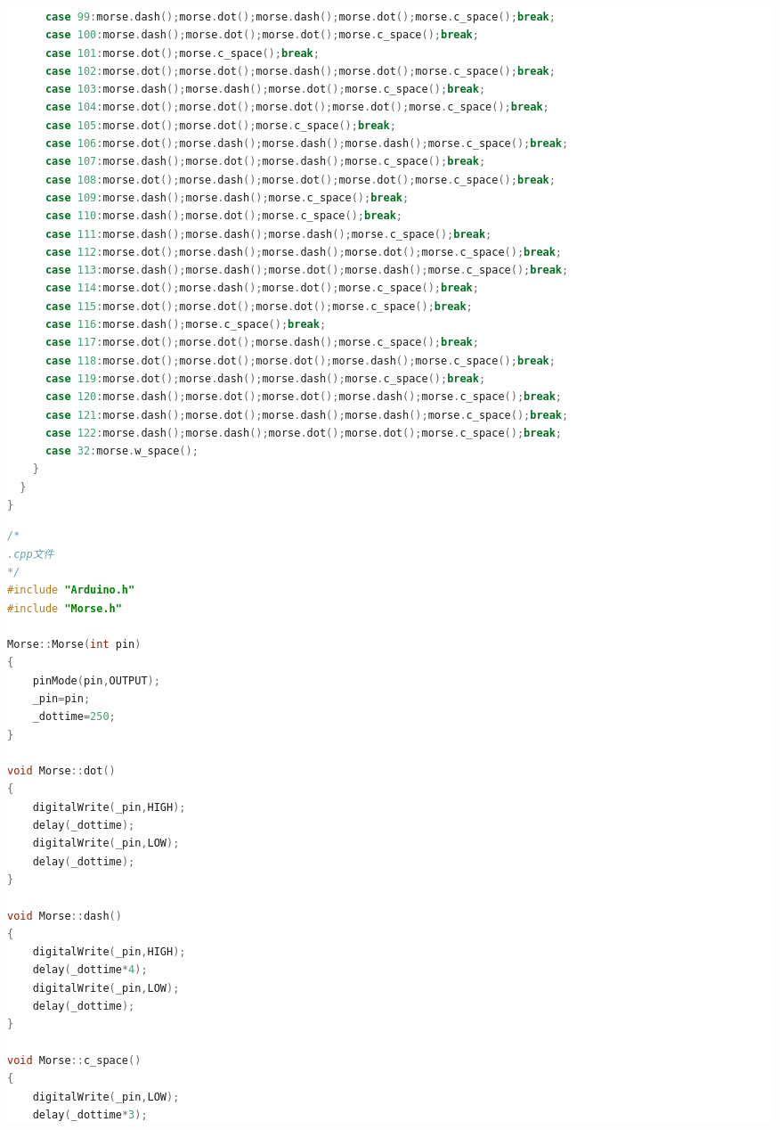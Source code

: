 ```C
      case 99:morse.dash();morse.dot();morse.dash();morse.dot();morse.c_space();break;
      case 100:morse.dash();morse.dot();morse.dot();morse.c_space();break;
      case 101:morse.dot();morse.c_space();break;
      case 102:morse.dot();morse.dot();morse.dash();morse.dot();morse.c_space();break;
      case 103:morse.dash();morse.dash();morse.dot();morse.c_space();break;
      case 104:morse.dot();morse.dot();morse.dot();morse.dot();morse.c_space();break;
      case 105:morse.dot();morse.dot();morse.c_space();break;
      case 106:morse.dot();morse.dash();morse.dash();morse.dash();morse.c_space();break;
      case 107:morse.dash();morse.dot();morse.dash();morse.c_space();break;
      case 108:morse.dot();morse.dash();morse.dot();morse.dot();morse.c_space();break;
      case 109:morse.dash();morse.dash();morse.c_space();break;
      case 110:morse.dash();morse.dot();morse.c_space();break;
      case 111:morse.dash();morse.dash();morse.dash();morse.c_space();break;
      case 112:morse.dot();morse.dash();morse.dash();morse.dot();morse.c_space();break;
      case 113:morse.dash();morse.dash();morse.dot();morse.dash();morse.c_space();break;
      case 114:morse.dot();morse.dash();morse.dot();morse.c_space();break;
      case 115:morse.dot();morse.dot();morse.dot();morse.c_space();break;
      case 116:morse.dash();morse.c_space();break;
      case 117:morse.dot();morse.dot();morse.dash();morse.c_space();break;
      case 118:morse.dot();morse.dot();morse.dot();morse.dash();morse.c_space();break;
      case 119:morse.dot();morse.dash();morse.dash();morse.c_space();break;
      case 120:morse.dash();morse.dot();morse.dot();morse.dash();morse.c_space();break;
      case 121:morse.dash();morse.dot();morse.dash();morse.dash();morse.c_space();break;
      case 122:morse.dash();morse.dash();morse.dot();morse.dot();morse.c_space();break;
      case 32:morse.w_space();
    }
  }
}  
```
```C
/*
.cpp文件
*/
#include "Arduino.h"
#include "Morse.h"

Morse::Morse(int pin)
{
	pinMode(pin,OUTPUT);
	_pin=pin;
	_dottime=250;
}

void Morse::dot()
{
	digitalWrite(_pin,HIGH);
	delay(_dottime);
	digitalWrite(_pin,LOW);
	delay(_dottime);
}

void Morse::dash()
{
	digitalWrite(_pin,HIGH);
	delay(_dottime*4);
	digitalWrite(_pin,LOW);
	delay(_dottime);
}

void Morse::c_space()
{
	digitalWrite(_pin,LOW);
	delay(_dottime*3);
```